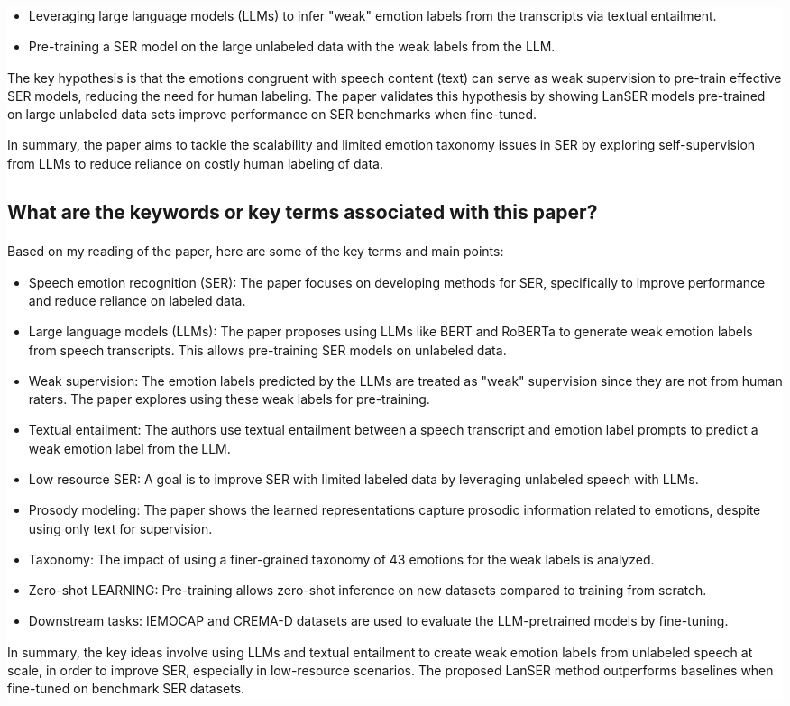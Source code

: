 - Leveraging large language models (LLMs) to infer "weak" emotion labels from the transcripts via textual entailment.

- Pre-training a SER model on the large unlabeled data with the weak labels from the LLM.

The key hypothesis is that the emotions congruent with speech content (text) can serve as weak supervision to pre-train effective SER models, reducing the need for human labeling. The paper validates this hypothesis by showing LanSER models pre-trained on large unlabeled data sets improve performance on SER benchmarks when fine-tuned.

In summary, the paper aims to tackle the scalability and limited emotion taxonomy issues in SER by exploring self-supervision from LLMs to reduce reliance on costly human labeling of data.


## What are the keywords or key terms associated with this paper?

 Based on my reading of the paper, here are some of the key terms and main points:

- Speech emotion recognition (SER): The paper focuses on developing methods for SER, specifically to improve performance and reduce reliance on labeled data.

- Large language models (LLMs): The paper proposes using LLMs like BERT and RoBERTa to generate weak emotion labels from speech transcripts. This allows pre-training SER models on unlabeled data.

- Weak supervision: The emotion labels predicted by the LLMs are treated as "weak" supervision since they are not from human raters. The paper explores using these weak labels for pre-training.

- Textual entailment: The authors use textual entailment between a speech transcript and emotion label prompts to predict a weak emotion label from the LLM.

- Low resource SER: A goal is to improve SER with limited labeled data by leveraging unlabeled speech with LLMs.

- Prosody modeling: The paper shows the learned representations capture prosodic information related to emotions, despite using only text for supervision.

- Taxonomy: The impact of using a finer-grained taxonomy of 43 emotions for the weak labels is analyzed.

- Zero-shot LEARNING: Pre-training allows zero-shot inference on new datasets compared to training from scratch.

- Downstream tasks: IEMOCAP and CREMA-D datasets are used to evaluate the LLM-pretrained models by fine-tuning.

In summary, the key ideas involve using LLMs and textual entailment to create weak emotion labels from unlabeled speech at scale, in order to improve SER, especially in low-resource scenarios. The proposed LanSER method outperforms baselines when fine-tuned on benchmark SER datasets.
